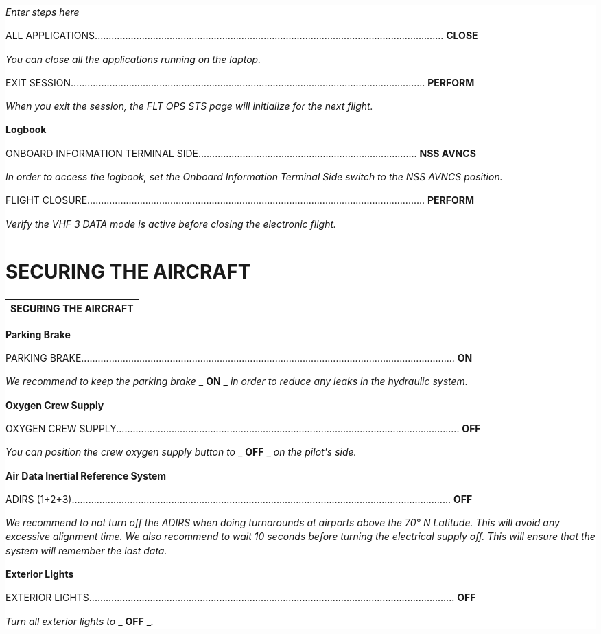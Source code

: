 _Enter steps here_

ALL APPLICATIONS.............................................................................................................................. **CLOSE**

_You can close all the applications running on the laptop._

EXIT SESSION................................................................................................................................ **PERFORM**

_When you exit the session, the FLT OPS STS page will initialize for the next flight._

**Logbook**

ONBOARD INFORMATION TERMINAL SIDE............................................................................... **NSS AVNCS**

_In order to access the logbook, set the Onboard Information Terminal Side switch to the NSS AVNCS position._

FLIGHT CLOSURE.......................................................................................................................... **PERFORM**

_Verify the VHF 3 DATA mode is active before closing the electronic flight._

# SECURING THE AIRCRAFT

| **SECURING THE AIRCRAFT** |
| --- |

**Parking Brake**

PARKING BRAKE....................................................................................................................................... **ON**

_We recommend to keep the parking brake_ _ **ON** _ _in order to reduce any leaks in the hydraulic system._

**Oxygen Crew Supply**

OXYGEN CREW SUPPLY............................................................................................................................ **OFF**

_You can position the crew oxygen supply button to_ _ **OFF** _ _on the pilot&#39;s side._

**Air Data Inertial Reference System**

ADIRS (1+2+3)…...................................................................................................................................... **OFF**

_We recommend to not turn off the ADIRS when doing turnarounds at airports above the 70° N Latitude. This will avoid any excessive alignment time. We also recommend to wait 10 seconds before turning the electrical supply off. This will ensure that the system will remember the last data._

**Exterior Lights**

EXTERIOR LIGHTS.................................................................................................................................... **OFF**

_Turn all exterior lights to_ _ **OFF** __._
